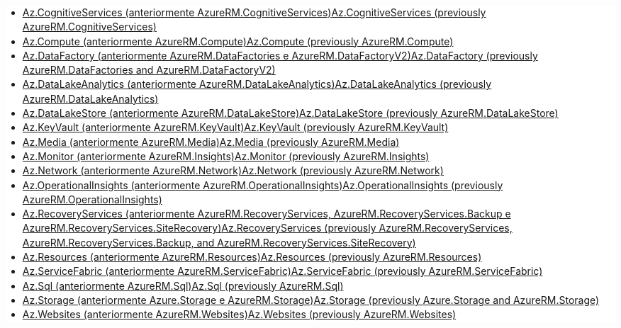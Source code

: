   - [<span data-ttu-id="2ece4-116">Az.CognitiveServices (anteriormente AzureRM.CognitiveServices)</span><span class="sxs-lookup"><span data-stu-id="2ece4-116">Az.CognitiveServices (previously AzureRM.CognitiveServices)</span></span>](#azcognitiveservices-previously-azurermcognitiveservices)
  - [<span data-ttu-id="2ece4-117">Az.Compute (anteriormente AzureRM.Compute)</span><span class="sxs-lookup"><span data-stu-id="2ece4-117">Az.Compute (previously AzureRM.Compute)</span></span>](#azcompute-previously-azurermcompute)
  - [<span data-ttu-id="2ece4-118">Az.DataFactory (anteriormente AzureRM.DataFactories e AzureRM.DataFactoryV2)</span><span class="sxs-lookup"><span data-stu-id="2ece4-118">Az.DataFactory (previously AzureRM.DataFactories and AzureRM.DataFactoryV2)</span></span>](#azdatafactory-previously-azurermdatafactories-and-azurermdatafactoryv2)
  - [<span data-ttu-id="2ece4-119">Az.DataLakeAnalytics (anteriormente AzureRM.DataLakeAnalytics)</span><span class="sxs-lookup"><span data-stu-id="2ece4-119">Az.DataLakeAnalytics (previously AzureRM.DataLakeAnalytics)</span></span>](#azdatalakeanalytics-previously-azurermdatalakeanalytics)
  - [<span data-ttu-id="2ece4-120">Az.DataLakeStore (anteriormente AzureRM.DataLakeStore)</span><span class="sxs-lookup"><span data-stu-id="2ece4-120">Az.DataLakeStore (previously AzureRM.DataLakeStore)</span></span>](#azdatalakestore-previously-azurermdatalakestore)
  - [<span data-ttu-id="2ece4-121">Az.KeyVault (anteriormente AzureRM.KeyVault)</span><span class="sxs-lookup"><span data-stu-id="2ece4-121">Az.KeyVault (previously AzureRM.KeyVault)</span></span>](#azkeyvault-previously-azurermkeyvault)
  - [<span data-ttu-id="2ece4-122">Az.Media (anteriormente AzureRM.Media)</span><span class="sxs-lookup"><span data-stu-id="2ece4-122">Az.Media (previously AzureRM.Media)</span></span>](#azmedia-previously-azurermmedia)
  - [<span data-ttu-id="2ece4-123">Az.Monitor (anteriormente AzureRM.Insights)</span><span class="sxs-lookup"><span data-stu-id="2ece4-123">Az.Monitor (previously AzureRM.Insights)</span></span>](#azmonitor-previously-azurerminsights)
  - [<span data-ttu-id="2ece4-124">Az.Network (anteriormente AzureRM.Network)</span><span class="sxs-lookup"><span data-stu-id="2ece4-124">Az.Network (previously AzureRM.Network)</span></span>](#aznetwork-previously-azurermnetwork)
  - [<span data-ttu-id="2ece4-125">Az.OperationalInsights (anteriormente AzureRM.OperationalInsights)</span><span class="sxs-lookup"><span data-stu-id="2ece4-125">Az.OperationalInsights (previously AzureRM.OperationalInsights)</span></span>](#azoperationalinsights-previously-azurermoperationalinsights)
  - [<span data-ttu-id="2ece4-126">Az.RecoveryServices (anteriormente AzureRM.RecoveryServices, AzureRM.RecoveryServices.Backup e AzureRM.RecoveryServices.SiteRecovery)</span><span class="sxs-lookup"><span data-stu-id="2ece4-126">Az.RecoveryServices (previously AzureRM.RecoveryServices, AzureRM.RecoveryServices.Backup, and AzureRM.RecoveryServices.SiteRecovery)</span></span>](#azrecoveryservices-previously-azurermrecoveryservices-azurermrecoveryservicesbackup-and-azurermrecoveryservicessiterecovery)
  - [<span data-ttu-id="2ece4-127">Az.Resources (anteriormente AzureRM.Resources)</span><span class="sxs-lookup"><span data-stu-id="2ece4-127">Az.Resources (previously AzureRM.Resources)</span></span>](#azresources-previously-azurermresources)
  - [<span data-ttu-id="2ece4-128">Az.ServiceFabric (anteriormente AzureRM.ServiceFabric)</span><span class="sxs-lookup"><span data-stu-id="2ece4-128">Az.ServiceFabric (previously AzureRM.ServiceFabric)</span></span>](#azservicefabric-previously-azurermservicefabric)
  - [<span data-ttu-id="2ece4-129">Az.Sql (anteriormente AzureRM.Sql)</span><span class="sxs-lookup"><span data-stu-id="2ece4-129">Az.Sql (previously AzureRM.Sql)</span></span>](#azsql-previously-azurermsql)
  - [<span data-ttu-id="2ece4-130">Az.Storage (anteriormente Azure.Storage e AzureRM.Storage)</span><span class="sxs-lookup"><span data-stu-id="2ece4-130">Az.Storage (previously Azure.Storage and AzureRM.Storage)</span></span>](#azstorage-previously-azurestorage-and-azurermstorage)
  - [<span data-ttu-id="2ece4-131">Az.Websites (anteriormente AzureRM.Websites)</span><span class="sxs-lookup"><span data-stu-id="2ece4-131">Az.Websites (previously AzureRM.Websites)</span></span>](#azwebsites-previously-azurermwebsites)

